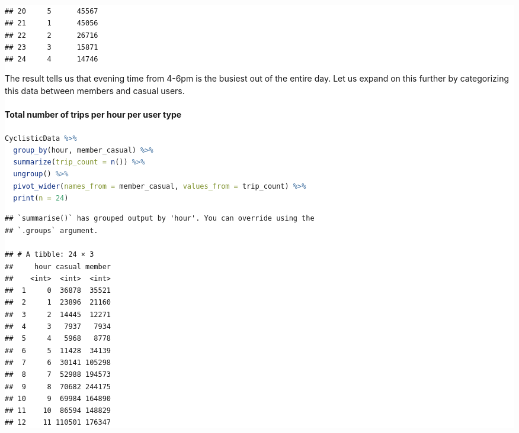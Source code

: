     ## 20     5      45567
    ## 21     1      45056
    ## 22     2      26716
    ## 23     3      15871
    ## 24     4      14746

The result tells us that evening time from 4-6pm is the busiest out of
the entire day. Let us expand on this further by categorizing this data
between members and casual users.

#### **Total number of trips per hour per user type**

``` r
CyclisticData %>% 
  group_by(hour, member_casual) %>% 
  summarize(trip_count = n()) %>% 
  ungroup() %>% 
  pivot_wider(names_from = member_casual, values_from = trip_count) %>% 
  print(n = 24)
```

    ## `summarise()` has grouped output by 'hour'. You can override using the
    ## `.groups` argument.

    ## # A tibble: 24 × 3
    ##     hour casual member
    ##    <int>  <int>  <int>
    ##  1     0  36878  35521
    ##  2     1  23896  21160
    ##  3     2  14445  12271
    ##  4     3   7937   7934
    ##  5     4   5968   8778
    ##  6     5  11428  34139
    ##  7     6  30141 105298
    ##  8     7  52988 194573
    ##  9     8  70682 244175
    ## 10     9  69984 164890
    ## 11    10  86594 148829
    ## 12    11 110501 176347